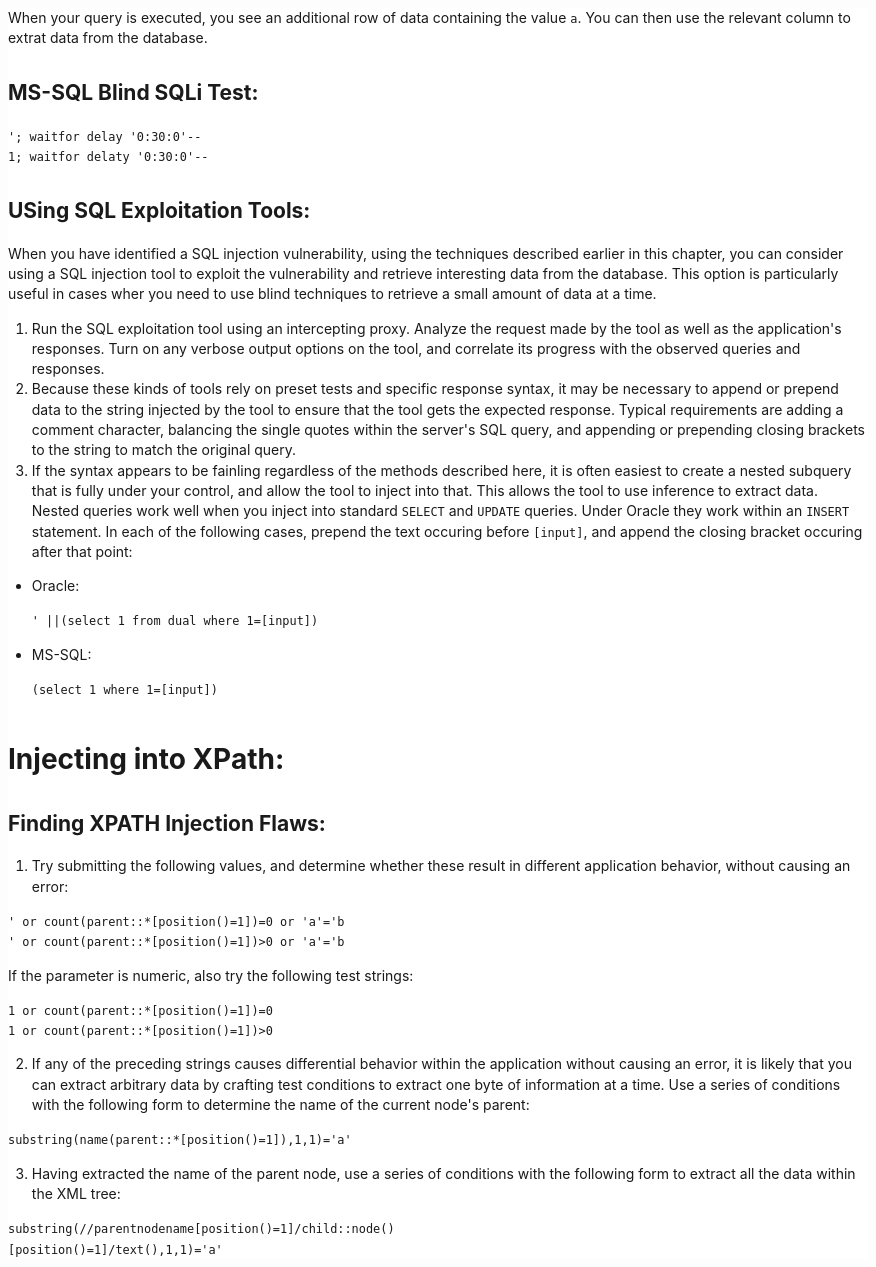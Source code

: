 When your query is executed, you see an additional row of data containing the value `a`. You can then use the relevant column to extrat data from the database.
## MS-SQL Blind SQLi Test:
```
'; waitfor delay '0:30:0'--
1; waitfor delaty '0:30:0'--
```
## USing SQL Exploitation Tools:
When you have identified a SQL injection vulnerability, using the techniques described earlier in this chapter, you can consider using a SQL injection tool to exploit the vulnerability and retrieve interesting data from the database. This option is particularly useful in cases wher you need to use blind techniques to retrieve a small amount of data at a time.
1. Run the SQL exploitation tool using an intercepting proxy. Analyze the request made by the tool as well as the application's responses. Turn on any verbose output options on the tool, and correlate its progress with the observed queries and responses.
2. Because these kinds of tools rely on preset tests and specific response syntax, it may be necessary to append or prepend data to the string injected by the tool to ensure that the tool gets the expected response. Typical requirements are adding a comment character, balancing the single quotes within the server's SQL query, and appending or prepending closing brackets to the string to match the original query.
3. If the syntax appears to be fainling regardless of the methods described here, it is often easiest to create a nested subquery that is fully under your control, and allow the tool to inject into that. This allows the tool to use inference to extract data. Nested queries work well when you inject into standard `SELECT` and `UPDATE` queries. Under Oracle they work within an `INSERT` statement. In each of the following cases, prepend the text occuring before `[input]`, and append the closing bracket occuring after that point:
- Oracle:
	```
	' ||(select 1 from dual where 1=[input])
	```
- MS-SQL:
	```
	(select 1 where 1=[input])
	```
# Injecting into XPath:
## Finding XPATH Injection Flaws:
1. Try submitting the following values, and determine whether these result in different application behavior, without causing an error:
```
' or count(parent::*[position()=1])=0 or 'a'='b
' or count(parent::*[position()=1])>0 or 'a'='b
```
If the parameter is numeric, also try the following test strings:
```
1 or count(parent::*[position()=1])=0
1 or count(parent::*[position()=1])>0
```
2. If any of the preceding strings causes differential behavior within the application without causing an error, it is likely that you can extract arbitrary data by crafting test conditions to extract one byte of information at a time. Use a series of conditions with the following form to determine the name of the current node's parent:
```
substring(name(parent::*[position()=1]),1,1)='a'
```
3. Having extracted the name of the parent node, use a series of conditions with the following form to extract all the data within the XML tree:
```
substring(//parentnodename[position()=1]/child::node()
[position()=1]/text(),1,1)='a'
```